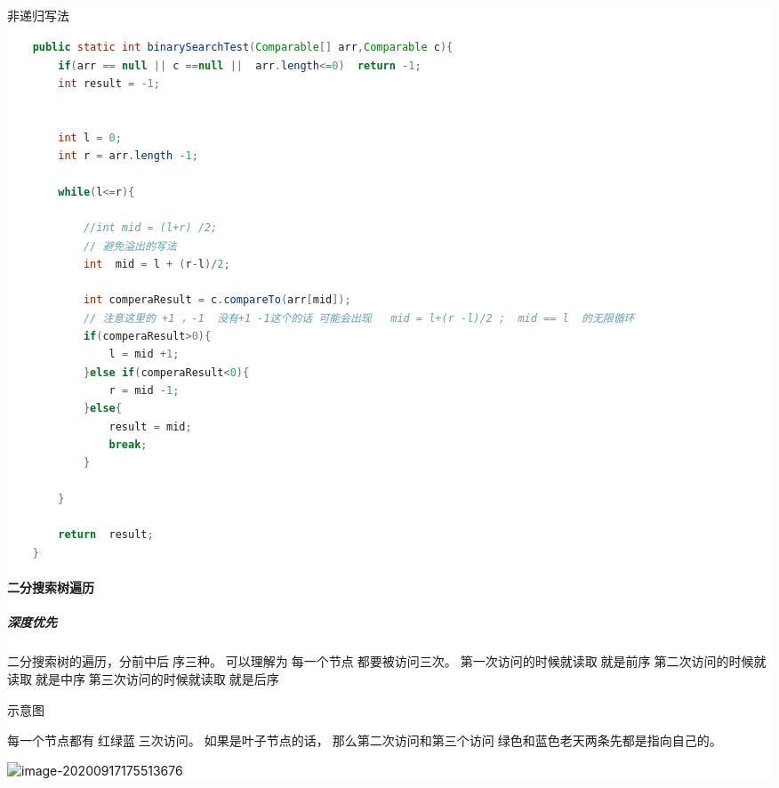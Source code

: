 

非递归写法

```java
    public static int binarySearchTest(Comparable[] arr,Comparable c){
        if(arr == null || c ==null ||  arr.length<=0)  return -1;
        int result = -1;


        int l = 0;
        int r = arr.length -1;

        while(l<=r){

            //int mid = (l+r) /2;
            // 避免溢出的写法
            int  mid = l + (r-l)/2;

            int comperaResult = c.compareTo(arr[mid]);
            // 注意这里的 +1 ，-1  没有+1 -1这个的话 可能会出现   mid = l+(r -l)/2 ;  mid == l  的无限循环
            if(comperaResult>0){
                l = mid +1;
            }else if(comperaResult<0){
                r = mid -1;
            }else{
                result = mid;
                break;
            }

        }

        return  result;
    }

```



#### 二分搜索树遍历



##### 深度优先

二分搜索树的遍历，分前中后 序三种。
可以理解为 每一个节点 都要被访问三次。
第一次访问的时候就读取 就是前序
第二次访问的时候就读取 就是中序
第三次访问的时候就读取 就是后序

示意图

每一个节点都有  红绿蓝 三次访问。
如果是叶子节点的话， 那么第二次访问和第三个访问 绿色和蓝色老天两条先都是指向自己的。

![image-20200917175513676](https://i.loli.net/2020/09/22/hOsfqDPbrE9uHwL.png)
